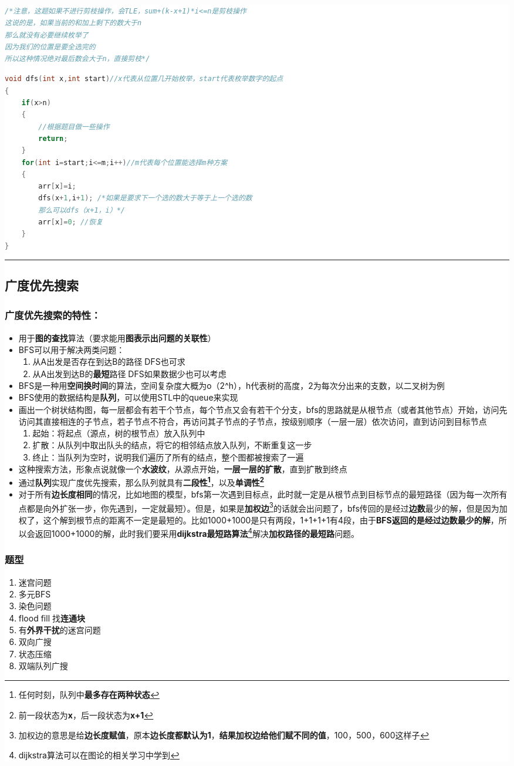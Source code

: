 ```cpp
/*注意，这题如果不进行剪枝操作，会TLE，sum+(k-x+1)*i<=n是剪枝操作
这说的是，如果当前的和加上剩下的数大于n
那么就没有必要继续枚举了
因为我们的位置是要全选完的
所以这种情况绝对最后数会大于n，直接剪枝*/
```

```cpp
void dfs(int x,int start)//x代表从位置几开始枚举，start代表枚举数字的起点
{
    if(x>n)
    {
        //根据题目做一些操作
        return;
    }
    for(int i=start;i<=m;i++)//m代表每个位置能选择m种方案
    {
        arr[x]=i;
        dfs(x+1,i+1); /*如果是要求下一个选的数大于等于上一个选的数
        那么可以dfs（x+1，i）*/
        arr[x]=0; //恢复
    }
}
```
***

## 广度优先搜索
### 广度优先搜索的特性：
- 用于**图的查找**算法（要求能用**图表示出问题的关联性**）
- BFS可以用于解决两类问题：
  1. 从A出发是否存在到达B的路径 DFS也可求
  2. 从A出发到达B的**最短**路径 DFS如果数据少也可以考虑
- BFS是一种用**空间换时间**的算法，空间复杂度大概为o（2^h），h代表树的高度，2为每次分出来的支数，以二叉树为例
- BFS使用的数据结构是**队列**，可以使用STL中的queue来实现
- 画出一个树状结构图，每一层都会有若干个节点，每个节点又会有若干个分支，bfs的思路就是从根节点（或者其他节点）开始，访问先访问其直接相连的子节点，若子节点不符合，再访问其子节点的子节点，按级别顺序（一层一层）依次访问，直到访问到目标节点
  1. 起始：将起点（源点，树的根节点）放入队列中
  2. 扩散：从队列中取出队头的结点，将它的相邻结点放入队列，不断重复这一步
  3. 终止：当队列为空时，说明我们遍历了所有的结点，整个图都被搜索了一遍
- 这种搜索方法，形象点说就像一个**水波纹**，从源点开始，**一层一层的扩散**，直到扩散到终点
- 通过**队列**实现广度优先搜索，那么队列就具有**二段性[^3]**，以及**单调性[^4]**
- 对于所有**边长度相同**的情况，比如地图的模型，bfs第一次遇到目标点，此时就一定是从根节点到目标节点的最短路径（因为每一次所有点都是向外扩张一步，你先遇到，一定就最短）。但是，如果是**加权边**[^1]的话就会出问题了，bfs传回的是经过**边数**最少的解，但是因为加权了，这个解到根节点的距离不一定是最短的。比如1000+1000是只有两段，1+1+1+1有4段，由于**BFS返回的是经过边数最少的解**，所以会返回1000+1000的解，此时我们要采用**dijkstra最短路算法**[^2]解决**加权路径的最短路**问题。

### 题型
1. 迷宫问题
2. 多元BFS
3. 染色问题
4. flood fill 找**连通块**
5. 有**外界干扰**的迷宫问题
6. 双向广搜
7. 状态压缩
8. 双端队列广搜


[棋盘问题]: https://www.acwing.com/problem/content/1116/
[PERKET]: https://www.luogu.com.cn/problem/P2036
[烤鸡]: https://www.luogu.com.cn/problem/P2089
[数的划分]: https://www.luogu.com.cn/problem/P1025
[离开中山路]: https://www.luogu.com.cn/problem/P1746
[^1]: 加权边的意思是给**边长度赋值**，原本**边长度都默认为1**，**结果加权边给他们赋不同的值**，100，500，600这样子
[^2]: dijkstra算法可以在图论的相关学习中学到
[^3]: 任何时刻，队列中**最多存在两种状态**
[^4]: 前一段状态为**x**，后一段状态为**x+1**